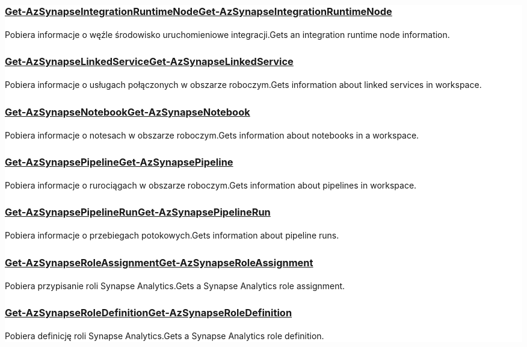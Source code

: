 ### [<span data-ttu-id="79ecb-123">Get-AzSynapseIntegrationRuntimeNode</span><span class="sxs-lookup"><span data-stu-id="79ecb-123">Get-AzSynapseIntegrationRuntimeNode</span></span>](Get-AzSynapseIntegrationRuntimeNode.md)
<span data-ttu-id="79ecb-124">Pobiera informacje o węźle środowisko uruchomieniowe integracji.</span><span class="sxs-lookup"><span data-stu-id="79ecb-124">Gets an integration runtime node information.</span></span>

### [<span data-ttu-id="79ecb-125">Get-AzSynapseLinkedService</span><span class="sxs-lookup"><span data-stu-id="79ecb-125">Get-AzSynapseLinkedService</span></span>](Get-AzSynapseLinkedService.md)
<span data-ttu-id="79ecb-126">Pobiera informacje o usługach połączonych w obszarze roboczym.</span><span class="sxs-lookup"><span data-stu-id="79ecb-126">Gets information about linked services in workspace.</span></span>

### [<span data-ttu-id="79ecb-127">Get-AzSynapseNotebook</span><span class="sxs-lookup"><span data-stu-id="79ecb-127">Get-AzSynapseNotebook</span></span>](Get-AzSynapseNotebook.md)
<span data-ttu-id="79ecb-128">Pobiera informacje o notesach w obszarze roboczym.</span><span class="sxs-lookup"><span data-stu-id="79ecb-128">Gets information about notebooks in a workspace.</span></span>

### [<span data-ttu-id="79ecb-129">Get-AzSynapsePipeline</span><span class="sxs-lookup"><span data-stu-id="79ecb-129">Get-AzSynapsePipeline</span></span>](Get-AzSynapsePipeline.md)
<span data-ttu-id="79ecb-130">Pobiera informacje o rurociągach w obszarze roboczym.</span><span class="sxs-lookup"><span data-stu-id="79ecb-130">Gets information about pipelines in workspace.</span></span>

### [<span data-ttu-id="79ecb-131">Get-AzSynapsePipelineRun</span><span class="sxs-lookup"><span data-stu-id="79ecb-131">Get-AzSynapsePipelineRun</span></span>](Get-AzSynapsePipelineRun.md)
<span data-ttu-id="79ecb-132">Pobiera informacje o przebiegach potokowych.</span><span class="sxs-lookup"><span data-stu-id="79ecb-132">Gets information about pipeline runs.</span></span>

### [<span data-ttu-id="79ecb-133">Get-AzSynapseRoleAssignment</span><span class="sxs-lookup"><span data-stu-id="79ecb-133">Get-AzSynapseRoleAssignment</span></span>](Get-AzSynapseRoleAssignment.md)
<span data-ttu-id="79ecb-134">Pobiera przypisanie roli Synapse Analytics.</span><span class="sxs-lookup"><span data-stu-id="79ecb-134">Gets a Synapse Analytics role assignment.</span></span>

### [<span data-ttu-id="79ecb-135">Get-AzSynapseRoleDefinition</span><span class="sxs-lookup"><span data-stu-id="79ecb-135">Get-AzSynapseRoleDefinition</span></span>](Get-AzSynapseRoleDefinition.md)
<span data-ttu-id="79ecb-136">Pobiera definicję roli Synapse Analytics.</span><span class="sxs-lookup"><span data-stu-id="79ecb-136">Gets a Synapse Analytics role definition.</span></span>

